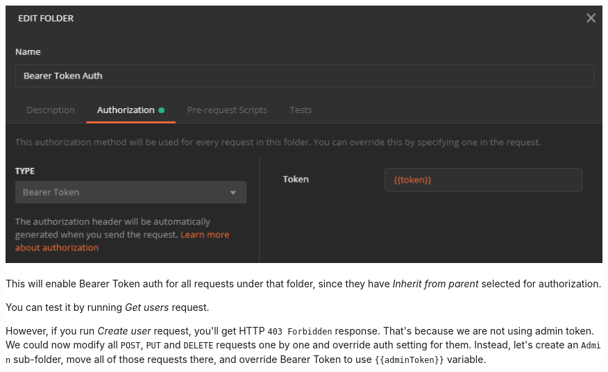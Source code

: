 ![Postman edit folder](images/postman-edit-folder.png)

This will enable Bearer Token auth for all requests under that folder, since they have *Inherit from parent* selected for authorization.

You can test it by running *Get users* request.

However, if you run *Create user* request, you'll get HTTP `403 Forbidden` response. 
That's because we are not using admin token. We could now modify all `POST`, `PUT` and `DELETE` requests one by one and override auth setting for them. 
Instead, let's create an `Admin` sub-folder, move all of those requests there, and override Bearer Token to use `{{adminToken}}` variable.
